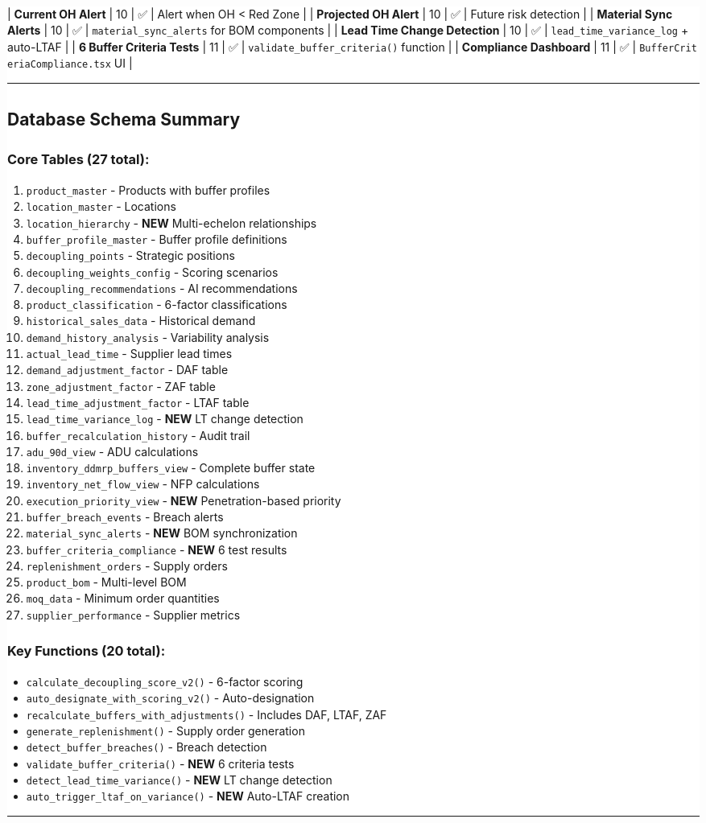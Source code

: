 | **Current OH Alert** | 10 | ✅ | Alert when OH < Red Zone |
| **Projected OH Alert** | 10 | ✅ | Future risk detection |
| **Material Sync Alerts** | 10 | ✅ | `material_sync_alerts` for BOM components |
| **Lead Time Change Detection** | 10 | ✅ | `lead_time_variance_log` + auto-LTAF |
| **6 Buffer Criteria Tests** | 11 | ✅ | `validate_buffer_criteria()` function |
| **Compliance Dashboard** | 11 | ✅ | `BufferCriteriaCompliance.tsx` UI |

---

## Database Schema Summary

### Core Tables (27 total):
1. `product_master` - Products with buffer profiles
2. `location_master` - Locations
3. `location_hierarchy` - **NEW** Multi-echelon relationships
4. `buffer_profile_master` - Buffer profile definitions
5. `decoupling_points` - Strategic positions
6. `decoupling_weights_config` - Scoring scenarios
7. `decoupling_recommendations` - AI recommendations
8. `product_classification` - 6-factor classifications
9. `historical_sales_data` - Historical demand
10. `demand_history_analysis` - Variability analysis
11. `actual_lead_time` - Supplier lead times
12. `demand_adjustment_factor` - DAF table
13. `zone_adjustment_factor` - ZAF table
14. `lead_time_adjustment_factor` - LTAF table
15. `lead_time_variance_log` - **NEW** LT change detection
16. `buffer_recalculation_history` - Audit trail
17. `adu_90d_view` - ADU calculations
18. `inventory_ddmrp_buffers_view` - Complete buffer state
19. `inventory_net_flow_view` - NFP calculations
20. `execution_priority_view` - **NEW** Penetration-based priority
21. `buffer_breach_events` - Breach alerts
22. `material_sync_alerts` - **NEW** BOM synchronization
23. `buffer_criteria_compliance` - **NEW** 6 test results
24. `replenishment_orders` - Supply orders
25. `product_bom` - Multi-level BOM
26. `moq_data` - Minimum order quantities
27. `supplier_performance` - Supplier metrics

### Key Functions (20 total):
- `calculate_decoupling_score_v2()` - 6-factor scoring
- `auto_designate_with_scoring_v2()` - Auto-designation
- `recalculate_buffers_with_adjustments()` - Includes DAF, LTAF, ZAF
- `generate_replenishment()` - Supply order generation
- `detect_buffer_breaches()` - Breach detection
- `validate_buffer_criteria()` - **NEW** 6 criteria tests
- `detect_lead_time_variance()` - **NEW** LT change detection
- `auto_trigger_ltaf_on_variance()` - **NEW** Auto-LTAF creation

---